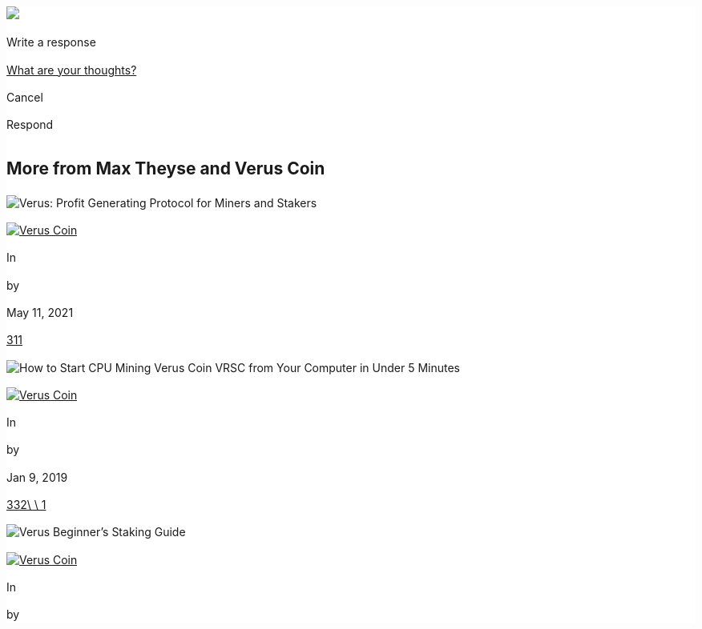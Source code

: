 ![](https://miro.medium.com/v2/resize:fill:32:32/1*dmbNkD5D-u45r44go_cf0g.png)

Write a response

[What are your thoughts?](https://medium.com/m/signin?operation=register&redirect=https%3A%2F%2Fmedium.com%2Fveruscoin%2Fjul-oct-2022-verus-monthly-recap-dc7785519867&source=---post_responses--dc7785519867---------------------respond_sidebar------------------)

Cancel

Respond

## More from Max Theyse and Verus Coin

![Verus: Profit Generating Protocol for Miners and Stakers](https://miro.medium.com/v2/resize:fit:679/1*mM9OwDNz-t2F5ZA2N1o1Jw.png)

[![Verus Coin](https://miro.medium.com/v2/resize:fill:20:20/1*icQiqanl8-WwUHzWxLgNkg.png)](https://medium.com/veruscoin?source=post_page---author_recirc--dc7785519867----0---------------------2702c5af_0293_46c3_a141_e1d78218ea29--------------)

In

by

May 11, 2021

[311](https://medium.com/veruscoin/verus-profit-generating-protocol-for-miners-and-stakers-2d2b454aa330?source=post_page---author_recirc--dc7785519867----0---------------------2702c5af_0293_46c3_a141_e1d78218ea29--------------)

![How to Start CPU Mining Verus Coin VRSC from Your Computer  in Under 5 Minutes](https://miro.medium.com/v2/resize:fit:679/1*hPK9_NibFVInWPsgIIxvzg.png)

[![Verus Coin](https://miro.medium.com/v2/resize:fill:20:20/1*icQiqanl8-WwUHzWxLgNkg.png)](https://medium.com/veruscoin?source=post_page---author_recirc--dc7785519867----1---------------------2702c5af_0293_46c3_a141_e1d78218ea29--------------)

In

by

Jan 9, 2019

[332\\
\\
1](https://medium.com/veruscoin/how-to-start-cpu-mining-verus-coin-vrsc-from-your-laptop-in-under-5-minutes-f69c9aae340e?source=post_page---author_recirc--dc7785519867----1---------------------2702c5af_0293_46c3_a141_e1d78218ea29--------------)

![Verus Beginner’s Staking Guide](https://miro.medium.com/v2/resize:fit:679/1*GHpZSHyuVza6Bnu5O1rN2Q.png)

[![Verus Coin](https://miro.medium.com/v2/resize:fill:20:20/1*icQiqanl8-WwUHzWxLgNkg.png)](https://medium.com/veruscoin?source=post_page---author_recirc--dc7785519867----2---------------------2702c5af_0293_46c3_a141_e1d78218ea29--------------)

In

by
